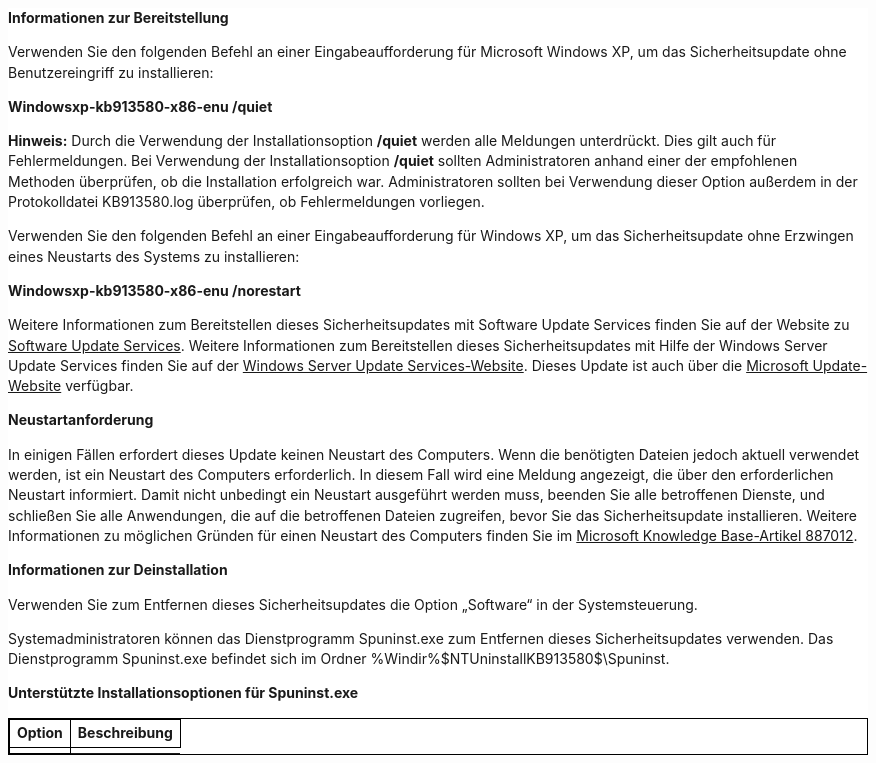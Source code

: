 **Informationen zur Bereitstellung**

Verwenden Sie den folgenden Befehl an einer Eingabeaufforderung für Microsoft Windows XP, um das Sicherheitsupdate ohne Benutzereingriff zu installieren:

**Windowsxp-kb913580-x86-enu /quiet**

**Hinweis:** Durch die Verwendung der Installationsoption **/quiet** werden alle Meldungen unterdrückt. Dies gilt auch für Fehlermeldungen. Bei Verwendung der Installationsoption **/quiet** sollten Administratoren anhand einer der empfohlenen Methoden überprüfen, ob die Installation erfolgreich war. Administratoren sollten bei Verwendung dieser Option außerdem in der Protokolldatei KB913580.log überprüfen, ob Fehlermeldungen vorliegen.

Verwenden Sie den folgenden Befehl an einer Eingabeaufforderung für Windows XP, um das Sicherheitsupdate ohne Erzwingen eines Neustarts des Systems zu installieren:

**Windowsxp-kb913580-x86-enu /norestart**

Weitere Informationen zum Bereitstellen dieses Sicherheitsupdates mit Software Update Services finden Sie auf der Website zu [Software Update Services](http://go.microsoft.com/fwlink/?linkid=21125). Weitere Informationen zum Bereitstellen dieses Sicherheitsupdates mit Hilfe der Windows Server Update Services finden Sie auf der [Windows Server Update Services-Website](http://www.microsoft.com/germany/windowsserver2003/technologien/updateservices/default.mspx). Dieses Update ist auch über die [Microsoft Update-Website](http://update.microsoft.com/microsoftupdate) verfügbar.

**Neustartanforderung**

In einigen Fällen erfordert dieses Update keinen Neustart des Computers. Wenn die benötigten Dateien jedoch aktuell verwendet werden, ist ein Neustart des Computers erforderlich. In diesem Fall wird eine Meldung angezeigt, die über den erforderlichen Neustart informiert. Damit nicht unbedingt ein Neustart ausgeführt werden muss, beenden Sie alle betroffenen Dienste, und schließen Sie alle Anwendungen, die auf die betroffenen Dateien zugreifen, bevor Sie das Sicherheitsupdate installieren. Weitere Informationen zu möglichen Gründen für einen Neustart des Computers finden Sie im [Microsoft Knowledge Base-Artikel 887012](http://support.microsoft.com/kb/887012).

**Informationen zur Deinstallation**

Verwenden Sie zum Entfernen dieses Sicherheitsupdates die Option „Software“ in der Systemsteuerung.

Systemadministratoren können das Dienstprogramm Spuninst.exe zum Entfernen dieses Sicherheitsupdates verwenden. Das Dienstprogramm Spuninst.exe befindet sich im Ordner %Windir%\$NTUninstallKB913580$\Spuninst.

<table style="border:1px solid black;">

**Unterstützte Installationsoptionen für Spuninst.exe** 
<th style="border:1px solid black;">
Option
</th>

<th style="border:1px solid black;">
Beschreibung
</th>

</tr>

<tr>

<td style="border:1px solid black;">
